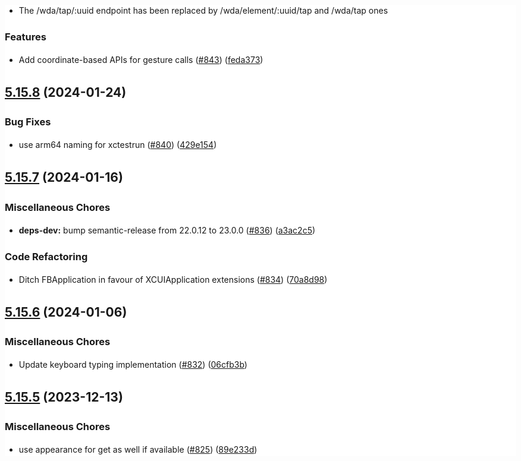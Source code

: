 * The  /wda/tap/:uuid endpoint has been replaced by /wda/element/:uuid/tap and /wda/tap ones

### Features

* Add coordinate-based APIs for gesture calls ([#843](https://github.com/appium/WebDriverAgent/issues/843)) ([feda373](https://github.com/appium/WebDriverAgent/commit/feda373b6147d3e87b29dceb871887c77febe76b))

## [5.15.8](https://github.com/appium/WebDriverAgent/compare/v5.15.7...v5.15.8) (2024-01-24)


### Bug Fixes

* use arm64 naming for xctestrun ([#840](https://github.com/appium/WebDriverAgent/issues/840)) ([429e154](https://github.com/appium/WebDriverAgent/commit/429e154c28ab2f17685723b02c941efce03984d4))

## [5.15.7](https://github.com/appium/WebDriverAgent/compare/v5.15.6...v5.15.7) (2024-01-16)


### Miscellaneous Chores

* **deps-dev:** bump semantic-release from 22.0.12 to 23.0.0 ([#836](https://github.com/appium/WebDriverAgent/issues/836)) ([a3ac2c5](https://github.com/appium/WebDriverAgent/commit/a3ac2c58786955507a34d0adcc4a53cd30f55014))


### Code Refactoring

* Ditch FBApplication in favour of XCUIApplication extensions ([#834](https://github.com/appium/WebDriverAgent/issues/834)) ([70a8d98](https://github.com/appium/WebDriverAgent/commit/70a8d98bc15d8fc615455be07fad9c37ff8d430b))

## [5.15.6](https://github.com/appium/WebDriverAgent/compare/v5.15.5...v5.15.6) (2024-01-06)


### Miscellaneous Chores

* Update keyboard typing implementation ([#832](https://github.com/appium/WebDriverAgent/issues/832)) ([06cfb3b](https://github.com/appium/WebDriverAgent/commit/06cfb3b2b895a0bec681218fce658bdfcb4d13e9))

## [5.15.5](https://github.com/appium/WebDriverAgent/compare/v5.15.4...v5.15.5) (2023-12-13)


### Miscellaneous Chores

* use appearance for get as well if available ([#825](https://github.com/appium/WebDriverAgent/issues/825)) ([89e233d](https://github.com/appium/WebDriverAgent/commit/89e233d8aef5a19491785fee0823fd8eddbd5fcc))
